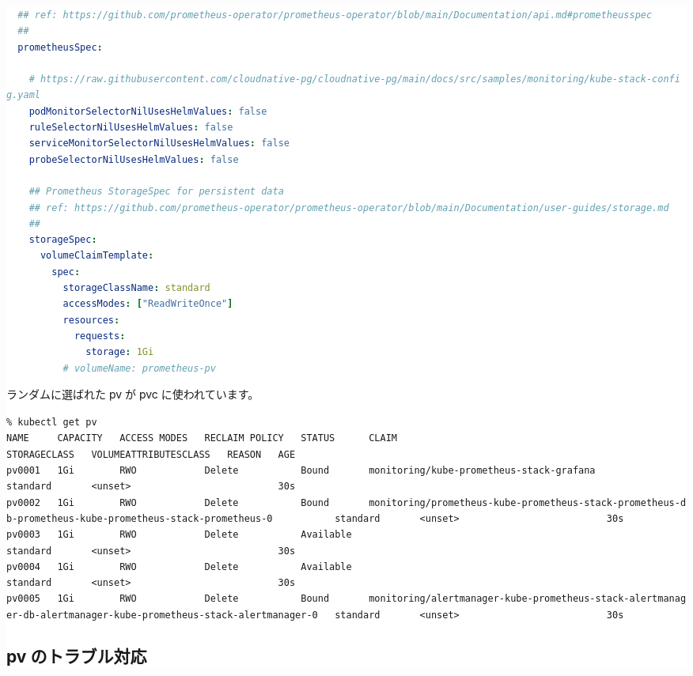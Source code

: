 ```yaml
  ## ref: https://github.com/prometheus-operator/prometheus-operator/blob/main/Documentation/api.md#prometheusspec
  ##
  prometheusSpec:

    # https://raw.githubusercontent.com/cloudnative-pg/cloudnative-pg/main/docs/src/samples/monitoring/kube-stack-config.yaml
    podMonitorSelectorNilUsesHelmValues: false
    ruleSelectorNilUsesHelmValues: false
    serviceMonitorSelectorNilUsesHelmValues: false
    probeSelectorNilUsesHelmValues: false

    ## Prometheus StorageSpec for persistent data
    ## ref: https://github.com/prometheus-operator/prometheus-operator/blob/main/Documentation/user-guides/storage.md
    ##
    storageSpec:
      volumeClaimTemplate:
        spec:
          storageClassName: standard
          accessModes: ["ReadWriteOnce"]
          resources:
            requests:
              storage: 1Gi
          # volumeName: prometheus-pv
```

ランダムに選ばれた pv が pvc に使われています。

```console
% kubectl get pv
NAME     CAPACITY   ACCESS MODES   RECLAIM POLICY   STATUS      CLAIM                                                                                                             STORAGECLASS   VOLUMEATTRIBUTESCLASS   REASON   AGE
pv0001   1Gi        RWO            Delete           Bound       monitoring/kube-prometheus-stack-grafana                                                                          standard       <unset>                          30s
pv0002   1Gi        RWO            Delete           Bound       monitoring/prometheus-kube-prometheus-stack-prometheus-db-prometheus-kube-prometheus-stack-prometheus-0           standard       <unset>                          30s
pv0003   1Gi        RWO            Delete           Available                                                                                                                     standard       <unset>                          30s
pv0004   1Gi        RWO            Delete           Available                                                                                                                     standard       <unset>                          30s
pv0005   1Gi        RWO            Delete           Bound       monitoring/alertmanager-kube-prometheus-stack-alertmanager-db-alertmanager-kube-prometheus-stack-alertmanager-0   standard       <unset>                          30s
```

## pv のトラブル対応
